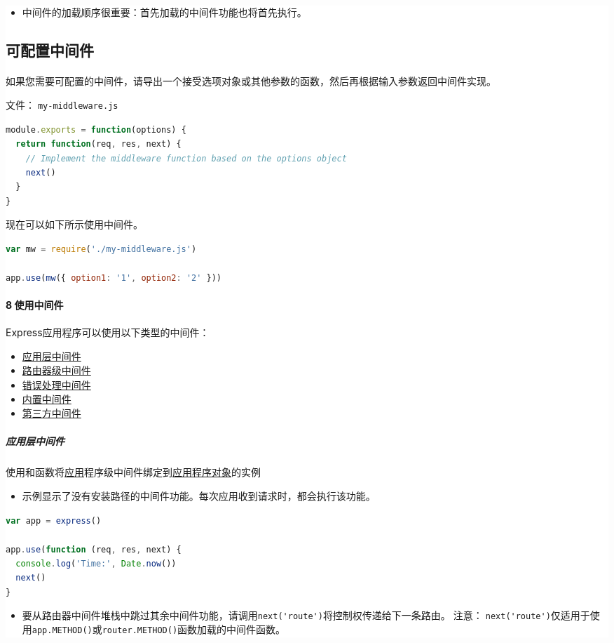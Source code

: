 - 中间件的加载顺序很重要：首先加载的中间件功能也将首先执行。

## 可配置中间件

如果您需要可配置的中间件，请导出一个接受选项对象或其他参数的函数，然后再根据输入参数返回中间件实现。

文件： `my-middleware.js`

```javascript
module.exports = function(options) {
  return function(req, res, next) {
    // Implement the middleware function based on the options object
    next()
  }
}
```

现在可以如下所示使用中间件。

```javascript
var mw = require('./my-middleware.js')

app.use(mw({ option1: '1', option2: '2' }))
```





#### 8 使用中间件

Express应用程序可以使用以下类型的中间件：

- [应用层中间件](http://www.expressjs.com.cn/guide/using-middleware.html#middleware.application)
- [路由器级中间件](http://www.expressjs.com.cn/guide/using-middleware.html#middleware.router)
- [错误处理中间件](http://www.expressjs.com.cn/guide/using-middleware.html#middleware.error-handling)
- [内置中间件](http://www.expressjs.com.cn/guide/using-middleware.html#middleware.built-in)
- [第三方中间件](http://www.expressjs.com.cn/guide/using-middleware.html#middleware.third-party)



##### 应用层中间件

使用和函数将[应用](http://www.expressjs.com.cn/en/4x/api.html#app)程序级中间件绑定到[应用程序对象](http://www.expressjs.com.cn/en/4x/api.html#app)的实例

- 示例显示了没有安装路径的中间件功能。每次应用收到请求时，都会执行该功能。

```javascript
var app = express()

app.use(function (req, res, next) {
  console.log('Time:', Date.now())
  next()
}
```

- 要从路由器中间件堆栈中跳过其余中间件功能，请调用`next('route')`将控制权传递给下一条路由。 注意： `next('route')`仅适用于使用`app.METHOD()`或`router.METHOD()`函数加载的中间件函数。
